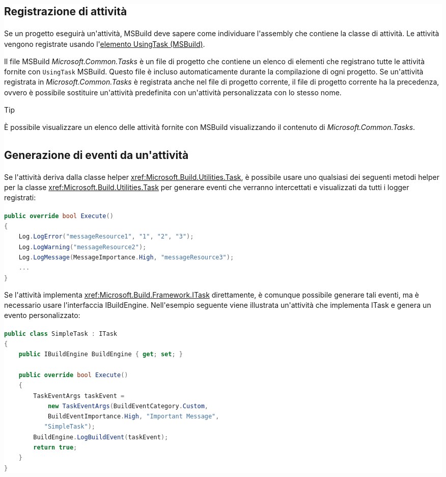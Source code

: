 ## <a name="register-tasks"></a>Registrazione di attività

 Se un progetto eseguirà un'attività, MSBuild deve sapere come individuare l'assembly che contiene la classe di attività. Le attività vengono registrate usando l'[elemento UsingTask (MSBuild)](../msbuild/usingtask-element-msbuild.md).

 Il file MSBuild *Microsoft.Common.Tasks* è un file di progetto che contiene un elenco di elementi che registrano tutte le attività fornite con `UsingTask` MSBuild. Questo file è incluso automaticamente durante la compilazione di ogni progetto. Se un'attività registrata in *Microsoft.Common.Tasks* è registrata anche nel file di progetto corrente, il file di progetto corrente ha la precedenza, ovvero è possibile sostituire un'attività predefinita con un'attività personalizzata con lo stesso nome.

> [!TIP]
> È possibile visualizzare un elenco delle attività fornite con MSBuild visualizzando il contenuto di *Microsoft.Common.Tasks*.

## <a name="raise-events-from-a-task"></a>Generazione di eventi da un'attività

 Se l'attività deriva dalla classe helper <xref:Microsoft.Build.Utilities.Task>, è possibile usare uno qualsiasi dei seguenti metodi helper per la classe <xref:Microsoft.Build.Utilities.Task> per generare eventi che verranno intercettati e visualizzati da tutti i logger registrati:

```csharp
public override bool Execute()
{
    Log.LogError("messageResource1", "1", "2", "3");
    Log.LogWarning("messageResource2");
    Log.LogMessage(MessageImportance.High, "messageResource3");
    ...
}
```

 Se l'attività implementa <xref:Microsoft.Build.Framework.ITask> direttamente, è comunque possibile generare tali eventi, ma è necessario usare l'interfaccia IBuildEngine. Nell'esempio seguente viene illustrata un'attività che implementa ITask e genera un evento personalizzato:

```csharp
public class SimpleTask : ITask
{
    public IBuildEngine BuildEngine { get; set; }

    public override bool Execute()
    {
        TaskEventArgs taskEvent =
            new TaskEventArgs(BuildEventCategory.Custom,
            BuildEventImportance.High, "Important Message",
           "SimpleTask");
        BuildEngine.LogBuildEvent(taskEvent);
        return true;
    }
}
```
